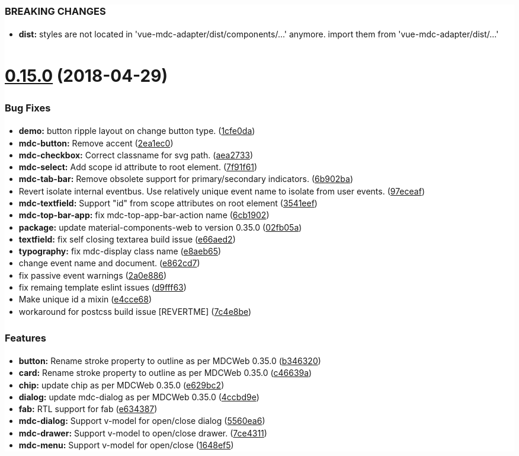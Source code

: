 ### BREAKING CHANGES

* **dist:** styles are not located in 'vue-mdc-adapter/dist/components/...' anymore. import them from 'vue-mdc-adapter/dist/...'

<a name="0.15.0"></a>
# [0.15.0](https://github.com/stasson/vue-mdc-adapter/compare/v0.14.0...v0.15.0) (2018-04-29)


### Bug Fixes

* **demo:** button ripple layout on change button type. ([1cfe0da](https://github.com/stasson/vue-mdc-adapter/commit/1cfe0da))
* **mdc-button:** Remove accent ([2ea1ec0](https://github.com/stasson/vue-mdc-adapter/commit/2ea1ec0))
* **mdc-checkbox:** Correct classname for svg path. ([aea2733](https://github.com/stasson/vue-mdc-adapter/commit/aea2733))
* **mdc-select:** Add scope id attribute to root element. ([7f91f61](https://github.com/stasson/vue-mdc-adapter/commit/7f91f61))
* **mdc-tab-bar:** Remove obsolete support for primary/secondary indicators. ([6b902ba](https://github.com/stasson/vue-mdc-adapter/commit/6b902ba))
* Revert isolate internal eventbus. Use relatively unique event name to isolate from user events. ([97eceaf](https://github.com/stasson/vue-mdc-adapter/commit/97eceaf))
* **mdc-textfield:** Support "id" from scope attributes on root element ([3541eef](https://github.com/stasson/vue-mdc-adapter/commit/3541eef))
* **mdc-top-bar-app:** fix mdc-top-app-bar-action name ([6cb1902](https://github.com/stasson/vue-mdc-adapter/commit/6cb1902))
* **package:** update material-components-web to version 0.35.0 ([02fb05a](https://github.com/stasson/vue-mdc-adapter/commit/02fb05a))
* **textfield:** fix self closing textarea build issue ([e66aed2](https://github.com/stasson/vue-mdc-adapter/commit/e66aed2))
* **typography:** fix mdc-display class name ([e8aeb65](https://github.com/stasson/vue-mdc-adapter/commit/e8aeb65))
* change event name and document. ([e862cd7](https://github.com/stasson/vue-mdc-adapter/commit/e862cd7))
* fix passive event warnings ([2a0e886](https://github.com/stasson/vue-mdc-adapter/commit/2a0e886))
* fix remaing template eslint  issues ([d9fff63](https://github.com/stasson/vue-mdc-adapter/commit/d9fff63))
* Make unique id a mixin ([e4cce68](https://github.com/stasson/vue-mdc-adapter/commit/e4cce68))
* workaround for postcss build issue [REVERTME] ([7c4e8be](https://github.com/stasson/vue-mdc-adapter/commit/7c4e8be))


### Features

* **button:** Rename stroke property to outline as per MDCWeb 0.35.0 ([b346320](https://github.com/stasson/vue-mdc-adapter/commit/b346320))
* **card:** Rename stroke property to outline as per MDCWeb 0.35.0 ([c46639a](https://github.com/stasson/vue-mdc-adapter/commit/c46639a))
* **chip:** update chip as per MDCWeb 0.35.0 ([e629bc2](https://github.com/stasson/vue-mdc-adapter/commit/e629bc2))
* **dialog:** update mdc-dialog as per MDCWeb 0.35.0 ([4ccbd9e](https://github.com/stasson/vue-mdc-adapter/commit/4ccbd9e))
* **fab:** RTL support for fab ([e634387](https://github.com/stasson/vue-mdc-adapter/commit/e634387))
* **mdc-dialog:** Support v-model for open/close dialog ([5560ea6](https://github.com/stasson/vue-mdc-adapter/commit/5560ea6))
* **mdc-drawer:** Support v-model to open/close drawer. ([7ce4311](https://github.com/stasson/vue-mdc-adapter/commit/7ce4311))
* **mdc-menu:** Support v-model for open/close ([1648ef5](https://github.com/stasson/vue-mdc-adapter/commit/1648ef5))